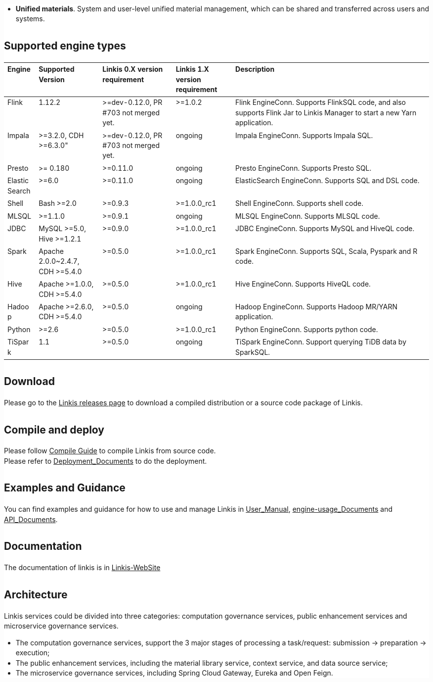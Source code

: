 - **Unified materials**. System and user-level unified material management, which can be shared and transferred across users and systems.

## Supported engine types

| **Engine** | **Supported Version** | **Linkis 0.X version requirement**| **Linkis 1.X version requirement** | **Description** |
|:---- |:---- |:---- |:---- |:---- |
|Flink |1.12.2|\>=dev-0.12.0, PR #703 not merged yet.|>=1.0.2|	Flink EngineConn. Supports FlinkSQL code, and also supports Flink Jar to Linkis Manager to start a new Yarn application.|
|Impala|\>=3.2.0, CDH >=6.3.0"|\>=dev-0.12.0, PR #703 not merged yet.|ongoing|Impala EngineConn. Supports Impala SQL.|
|Presto|\>= 0.180|\>=0.11.0|ongoing|Presto EngineConn. Supports Presto SQL.|
|ElasticSearch|\>=6.0|\>=0.11.0|ongoing|ElasticSearch EngineConn. Supports SQL and DSL code.|
|Shell|Bash >=2.0|\>=0.9.3|\>=1.0.0_rc1|Shell EngineConn. Supports shell code.|
|MLSQL|\>=1.1.0|\>=0.9.1|ongoing|MLSQL EngineConn. Supports MLSQL code.|
|JDBC|MySQL >=5.0, Hive >=1.2.1|\>=0.9.0|\>=1.0.0_rc1|JDBC EngineConn. Supports MySQL and HiveQL code.|
|Spark|Apache 2.0.0~2.4.7, CDH >=5.4.0|\>=0.5.0|\>=1.0.0_rc1|Spark EngineConn. Supports SQL, Scala, Pyspark and R code.|
|Hive|Apache >=1.0.0, CDH >=5.4.0|\>=0.5.0|\>=1.0.0_rc1|Hive EngineConn. Supports HiveQL code.|
|Hadoop|Apache >=2.6.0, CDH >=5.4.0|\>=0.5.0|ongoing|Hadoop EngineConn. Supports Hadoop MR/YARN application.|
|Python|\>=2.6|\>=0.5.0|\>=1.0.0_rc1|Python EngineConn. Supports python code.|
|TiSpark|1.1|\>=0.5.0|ongoing|TiSpark EngineConn. Support querying TiDB data by SparkSQL.|

## Download

Please go to the [Linkis releases page](https://github.com/apache/incubator-linkis/releases) to download a compiled distribution or a source code package of Linkis.

## Compile and deploy
Please follow [Compile Guide](development/linkis-compile-and-package.md) to compile Linkis from source code.  
Please refer to [Deployment_Documents](deployment/quick-deploy.md) to do the deployment. 

## Examples and Guidance
You can find examples and guidance for how to use and manage Linkis in [User_Manual](user-guide/overview.md), [engine-usage_Documents](engine-usage/overview.md) and [API_Documents](../../docs/api/overview.md).

## Documentation

The documentation of linkis is in [Linkis-WebSite](https://github.com/apache/incubator-linkis-website)

## Architecture
Linkis services could be divided into three categories: computation governance services, public enhancement services and microservice governance services.  
- The computation governance services, support the 3 major stages of processing a task/request: submission -> preparation -> execution;  
- The public enhancement services, including the material library service, context service, and data source service;  
- The microservice governance services, including Spring Cloud Gateway, Eureka and Open Feign.
